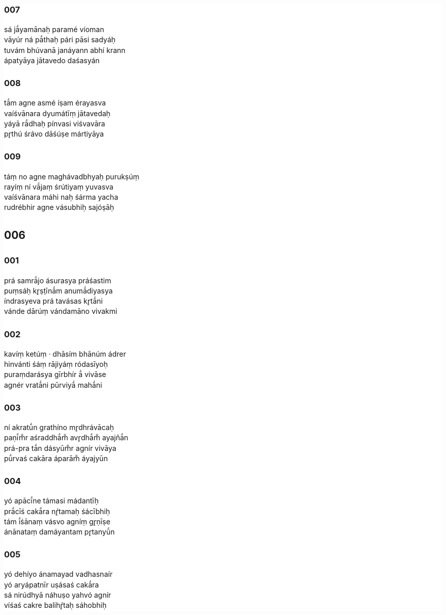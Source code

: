 ### 007
sá jā́yamānaḥ paramé víoman  
vāyúr ná pā́thaḥ pári pāsi sadyáḥ  
tuvám bhúvanā janáyann abhí krann  
ápatyāya jātavedo daśasyán  

### 008
tā́m agne asmé íṣam érayasva  
vaíśvānara dyumátīṃ jātavedaḥ  
yáyā rā́dhaḥ pínvasi viśvavāra  
pr̥thú śrávo dāśúṣe mártiyāya  

### 009
táṃ no agne maghávadbhyaḥ purukṣúṃ  
rayíṃ ní vā́jaṃ śrútiyaṃ yuvasva  
vaíśvānara máhi naḥ śárma yacha  
rudrébhir agne vásubhiḥ sajóṣāḥ  

## 006
### 001
prá samrā́jo ásurasya práśastim  
puṃsáḥ kr̥ṣṭīnā́m anumā́diyasya  
índrasyeva prá tavásas kr̥tā́ni  
vánde dārúṃ vándamāno vivakmi  

### 002
kavíṃ ketúṃ · dhāsím bhānúm ádrer  
hinvánti śáṃ rājiyáṃ ródasīyoḥ  
puraṃdarásya gīrbhír ā́ vivāse  
agnér vratā́ni pūrviyā́ mahā́ni  

### 003
ní akratū́n grathíno mr̥dhrávācaḥ  
paṇī́m̐r aśraddhā́m̐ avr̥dhā́m̐ ayajñā́n  
prá-pra tā́n dásyūm̐r agnír vivāya  
pū́rvaś cakāra áparām̐ áyajyūn  

### 004
yó apācī́ne támasi mádantīḥ  
prā́cīś cakā́ra nŕ̥tamaḥ śácībhiḥ  
tám ī́śānaṃ vásvo agníṃ gr̥ṇīṣe  
ánānataṃ damáyantam pr̥tanyū́n  

### 005
yó dehíyo ánamayad vadhasnaír  
yó aryápatnīr uṣásaś cakā́ra  
sá nirúdhyā náhuṣo yahvó agnír  
víśaś cakre balihŕ̥taḥ sáhobhiḥ  
